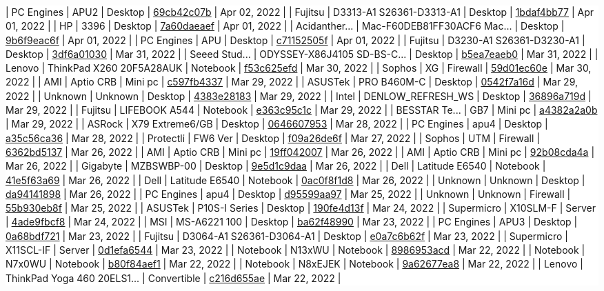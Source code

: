 | PC Engines    | APU2                        | Desktop     | [69cb42c07b](https://bsd-hardware.info/?probe=69cb42c07b) | Apr 02, 2022 |
| Fujitsu       | D3313-A1 S26361-D3313-A1    | Desktop     | [1bdaf4bb77](https://bsd-hardware.info/?probe=1bdaf4bb77) | Apr 01, 2022 |
| HP            | 3396                        | Desktop     | [7a60daeaef](https://bsd-hardware.info/?probe=7a60daeaef) | Apr 01, 2022 |
| Acidanther... | Mac-F60DEB81FF30ACF6 Mac... | Desktop     | [9b6f9eac6f](https://bsd-hardware.info/?probe=9b6f9eac6f) | Apr 01, 2022 |
| PC Engines    | APU                         | Desktop     | [c71152505f](https://bsd-hardware.info/?probe=c71152505f) | Apr 01, 2022 |
| Fujitsu       | D3230-A1 S26361-D3230-A1    | Desktop     | [3df6a01030](https://bsd-hardware.info/?probe=3df6a01030) | Mar 31, 2022 |
| Seeed Stud... | ODYSSEY-X86J4105 SD-BS-C... | Desktop     | [b5ea7eaeb0](https://bsd-hardware.info/?probe=b5ea7eaeb0) | Mar 31, 2022 |
| Lenovo        | ThinkPad X260 20F5A28AUK    | Notebook    | [f53c625efd](https://bsd-hardware.info/?probe=f53c625efd) | Mar 30, 2022 |
| Sophos        | XG                          | Firewall    | [59d01ec60e](https://bsd-hardware.info/?probe=59d01ec60e) | Mar 30, 2022 |
| AMI           | Aptio CRB                   | Mini pc     | [c597fb4337](https://bsd-hardware.info/?probe=c597fb4337) | Mar 29, 2022 |
| ASUSTek       | PRO B460M-C                 | Desktop     | [0542f7a16d](https://bsd-hardware.info/?probe=0542f7a16d) | Mar 29, 2022 |
| Unknown       | Unknown                     | Desktop     | [4383e28183](https://bsd-hardware.info/?probe=4383e28183) | Mar 29, 2022 |
| Intel         | DENLOW_REFRESH_WS           | Desktop     | [36896a719d](https://bsd-hardware.info/?probe=36896a719d) | Mar 29, 2022 |
| Fujitsu       | LIFEBOOK A544               | Notebook    | [e363c95c1c](https://bsd-hardware.info/?probe=e363c95c1c) | Mar 29, 2022 |
| BESSTAR Te... | GB7                         | Mini pc     | [a4382a2a0b](https://bsd-hardware.info/?probe=a4382a2a0b) | Mar 29, 2022 |
| ASRock        | X79 Extreme6/GB             | Desktop     | [0646607953](https://bsd-hardware.info/?probe=0646607953) | Mar 28, 2022 |
| PC Engines    | apu4                        | Desktop     | [a35c56ca36](https://bsd-hardware.info/?probe=a35c56ca36) | Mar 28, 2022 |
| Protectli     | FW6 Ver                     | Desktop     | [f09a26de6f](https://bsd-hardware.info/?probe=f09a26de6f) | Mar 27, 2022 |
| Sophos        | UTM                         | Firewall    | [6362bd5137](https://bsd-hardware.info/?probe=6362bd5137) | Mar 26, 2022 |
| AMI           | Aptio CRB                   | Mini pc     | [19ff042007](https://bsd-hardware.info/?probe=19ff042007) | Mar 26, 2022 |
| AMI           | Aptio CRB                   | Mini pc     | [92b08cda4a](https://bsd-hardware.info/?probe=92b08cda4a) | Mar 26, 2022 |
| Gigabyte      | MZBSWBP-00                  | Desktop     | [9e5d1c9daa](https://bsd-hardware.info/?probe=9e5d1c9daa) | Mar 26, 2022 |
| Dell          | Latitude E6540              | Notebook    | [41e5f63a69](https://bsd-hardware.info/?probe=41e5f63a69) | Mar 26, 2022 |
| Dell          | Latitude E6540              | Notebook    | [0ac0f8f1d8](https://bsd-hardware.info/?probe=0ac0f8f1d8) | Mar 26, 2022 |
| Unknown       | Unknown                     | Desktop     | [da94141898](https://bsd-hardware.info/?probe=da94141898) | Mar 26, 2022 |
| PC Engines    | apu4                        | Desktop     | [d95599aa97](https://bsd-hardware.info/?probe=d95599aa97) | Mar 25, 2022 |
| Unknown       | Unknown                     | Firewall    | [55b930eb8f](https://bsd-hardware.info/?probe=55b930eb8f) | Mar 25, 2022 |
| ASUSTek       | P10S-I Series               | Desktop     | [190fe4d13f](https://bsd-hardware.info/?probe=190fe4d13f) | Mar 24, 2022 |
| Supermicro    | X10SLM-F                    | Server      | [4ade9fbcf8](https://bsd-hardware.info/?probe=4ade9fbcf8) | Mar 24, 2022 |
| MSI           | MS-A6221 100                | Desktop     | [ba62f48990](https://bsd-hardware.info/?probe=ba62f48990) | Mar 23, 2022 |
| PC Engines    | APU3                        | Desktop     | [0a68bdf721](https://bsd-hardware.info/?probe=0a68bdf721) | Mar 23, 2022 |
| Fujitsu       | D3064-A1 S26361-D3064-A1    | Desktop     | [e0a7c6b62f](https://bsd-hardware.info/?probe=e0a7c6b62f) | Mar 23, 2022 |
| Supermicro    | X11SCL-IF                   | Server      | [0d1efa6544](https://bsd-hardware.info/?probe=0d1efa6544) | Mar 23, 2022 |
| Notebook      | N13xWU                      | Notebook    | [8986953acd](https://bsd-hardware.info/?probe=8986953acd) | Mar 22, 2022 |
| Notebook      | N7x0WU                      | Notebook    | [b80f84aef1](https://bsd-hardware.info/?probe=b80f84aef1) | Mar 22, 2022 |
| Notebook      | N8xEJEK                     | Notebook    | [9a62677ea8](https://bsd-hardware.info/?probe=9a62677ea8) | Mar 22, 2022 |
| Lenovo        | ThinkPad Yoga 460 20ELS1... | Convertible | [c216d655ae](https://bsd-hardware.info/?probe=c216d655ae) | Mar 22, 2022 |